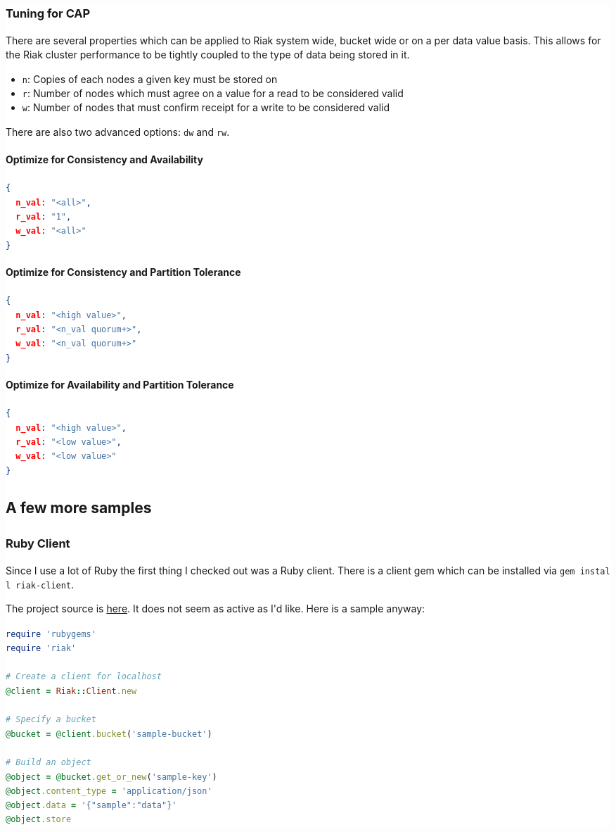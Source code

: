 ### Tuning for CAP

There are several properties which can be applied to Riak system wide, bucket
wide or on a per data value basis. This allows for the Riak cluster performance
to be tightly coupled to the type of data being stored in it.

* `n`: Copies of each nodes a given key must be stored on
* `r`: Number of nodes which must agree on a value for a read to be considered valid
* `w`: Number of nodes that must confirm receipt for a write to be considered valid

There are also two advanced options: `dw` and `rw`.

#### Optimize for Consistency and Availability

```json
{
  n_val: "<all>",
  r_val: "1",
  w_val: "<all>"
}
```

#### Optimize for Consistency and Partition Tolerance

```json
{
  n_val: "<high value>",
  r_val: "<n_val quorum+>",
  w_val: "<n_val quorum+>"
}
```

#### Optimize for Availability and Partition Tolerance

```json
{
  n_val: "<high value>",
  r_val: "<low value>",
  w_val: "<low value>"
}

```

## A few more samples

### Ruby Client

Since I use a lot of Ruby the first thing I checked out was a Ruby client.
There is a client gem which can be installed via `gem install riak-client`. 

The project source is [here](https://github.com/basho/riak-ruby-client). It
does not seem as active as I'd like. Here is a sample anyway:

```ruby 
require 'rubygems'
require 'riak'

# Create a client for localhost
@client = Riak::Client.new

# Specify a bucket
@bucket = @client.bucket('sample-bucket')

# Build an object
@object = @bucket.get_or_new('sample-key')
@object.content_type = 'application/json'
@object.data = '{"sample":"data"}'
@object.store
```